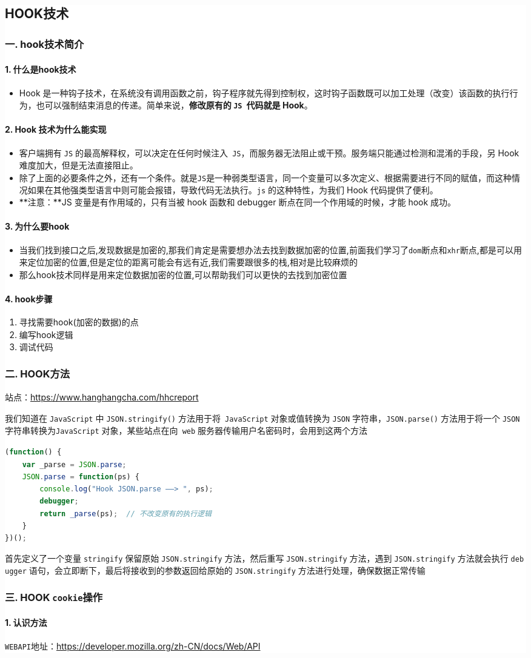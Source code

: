 ## HOOK技术

### 一. hook技术简介

#### 1. 什么是hook技术

- Hook 是一种钩子技术，在系统没有调用函数之前，钩子程序就先得到控制权，这时钩子函数既可以加工处理（改变）该函数的执行行为，也可以强制结束消息的传递。简单来说，**修改原有的 `JS `代码就是 Hook**。

#### 2. Hook 技术为什么能实现

- 客户端拥有 `JS` 的最高解释权，可以决定在任何时候注入` JS`，而服务器无法阻止或干预。服务端只能通过检测和混淆的手段，另 Hook 难度加大，但是无法直接阻止。
- 除了上面的必要条件之外，还有一个条件。就是`JS`是一种弱类型语言，同一个变量可以多次定义、根据需要进行不同的赋值，而这种情况如果在其他强类型语言中则可能会报错，导致代码无法执行。`js` 的这种特性，为我们 Hook 代码提供了便利。
- **注意：**JS 变量是有作用域的，只有当被 hook 函数和 debugger 断点在同一个作用域的时候，才能 hook 成功。

#### 3. 为什么要hook

- 当我们找到接口之后,发现数据是加密的,那我们肯定是需要想办法去找到数据加密的位置,前面我们学习了`dom`断点和`xhr`断点,都是可以用来定位加密的位置,但是定位的距离可能会有远有近,我们需要跟很多的栈,相对是比较麻烦的
- 那么hook技术同样是用来定位数据加密的位置,可以帮助我们可以更快的去找到加密位置

#### 4. hook步骤

1. 寻找需要hook(加密的数据)的点
2. 编写hook逻辑
3. 调试代码

### 二. HOOK方法

站点：https://www.hanghangcha.com/hhcreport

我们知道在 `JavaScript` 中 `JSON.stringify()` 方法用于将` JavaScript` 对象或值转换为 `JSON` 字符串，`JSON.parse()` 方法用于将一个 `JSON `字符串转换为`JavaScript` 对象，某些站点在向` web` 服务器传输用户名密码时，会用到这两个方法

```javascript
(function() {
    var _parse = JSON.parse;
    JSON.parse = function(ps) {
        console.log("Hook JSON.parse ——> ", ps);
        debugger;
        return _parse(ps);  // 不改变原有的执行逻辑 
    }
})();
```

首先定义了一个变量 `stringify` 保留原始 `JSON.stringify` 方法，然后重写 `JSON.stringify` 方法，遇到 `JSON.stringify` 方法就会执行 `debugger` 语句，会立即断下，最后将接收到的参数返回给原始的 `JSON.stringify` 方法进行处理，确保数据正常传输

### 三. HOOK `cookie`操作

#### 1. 认识方法

`WEBAPI`地址：https://developer.mozilla.org/zh-CN/docs/Web/API
